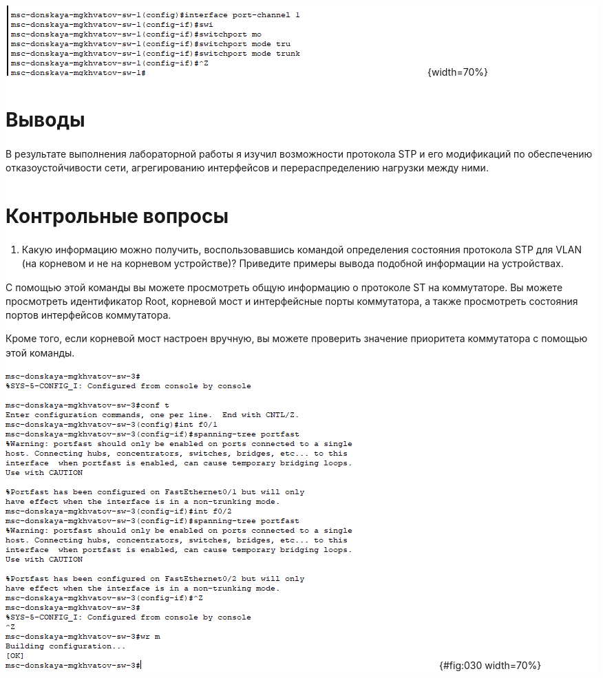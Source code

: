 ![Настройка агрегирования каналов](image/16.png){width=70%}

# Выводы

В результате выполнения лабораторной работы я изучил возможности протокола STP и его модификаций по обеспечению
отказоустойчивости сети, агрегированию интерфейсов и перераспределению нагрузки между ними.

# Контрольные вопросы

1. Какую информацию можно получить, воспользовавшись командой определения состояния протокола STP для VLAN (на корневом и не на корневом устройстве)? Приведите примеры вывода подобной информации на устройствах.

С помощью этой команды вы можете просмотреть общую информацию о протоколе ST на коммутаторе. Вы можете просмотреть идентификатор Root, корневой мост и интерфейсные порты коммутатора, а также просмотреть состояния портов интерфейсов коммутатора.

Кроме того, если корневой мост настроен вручную, вы можете проверить значение приоритета коммутатора с помощью этой команды.

![Просмотр состояния протокола STP для vlan 3](image/8.png){#fig:030 width=70%}
